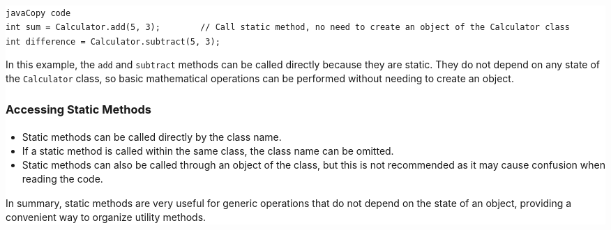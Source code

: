 ```
javaCopy code
int sum = Calculator.add(5, 3);        // Call static method, no need to create an object of the Calculator class
int difference = Calculator.subtract(5, 3);
```

In this example, the `add` and `subtract` methods can be called directly because they are static. They do not depend on any state of the `Calculator` class, so basic mathematical operations can be performed without needing to create an object.

### Accessing Static Methods

- Static methods can be called directly by the class name.
- If a static method is called within the same class, the class name can be omitted.
- Static methods can also be called through an object of the class, but this is not recommended as it may cause confusion when reading the code.

In summary, static methods are very useful for generic operations that do not depend on the state of an object, providing a convenient way to organize utility methods.
